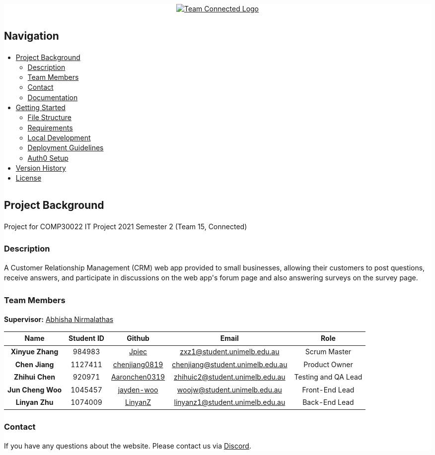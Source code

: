<p align="center">
  
  <a href="https://connected-inwy.onrender.com/">
    <img src="https://i.imgur.com/MYHeh0S.png" alt="Team Connected Logo" />
  </a>
</p>

## Navigation

- [Project Background](#project-background)
  - [Description](#description)
  - [Team Members](#team-members)
  - [Contact](#contact)
  - [Documentation](#documentation)
- [Getting Started](#getting-started)
  - [File Structure](#file-structure)
  - [Requirements](#requirements)
  - [Local Development](#local-development)
  - [Deployment Guidelines](#deployment-guidelines)
  - [Auth0 Setup](#auth0-setup)
- [Version History](#version-history)
- [License](#license)

## Project Background

Project for COMP30022 IT Project 2021 Semester 2 (Team 15, Connected)

### Description

A Customer Relationship Management (CRM) web app provided to small businesses, allowing their customers to post questions, receive answers, and participate in discussions on the web app's forum page and also answering surveys on the survey page.

### Team Members

**Supervisor:** [Abhisha Nirmalathas](https://canvas.lms.unimelb.edu.au/courses/102164/users/83421)

|       Name        | Student ID |                      Github                       |                                    Email                                    |        Role         |
| :---------------: | :--------: | :-----------------------------------------------: | :-------------------------------------------------------------------------: | :-----------------: |
| **Xinyue Zhang**  |   984983   |         [Jpiec](https://github.com/Jpiec)         |      [zxz1@student.unimelb.edu.au](mailto:zxz1@student.unimelb.edu.au)      |    Scrum Master     |
|  **Chen Jiang**   |  1127411   | [chenjiang0819](https://github.com/chenjiang0819) | [chenjiang@student.unimelb.edu.au](mailto:chenjiang@student.unimelb.edu.au) |    Product Owner    |
|  **Zhihui Chen**  |   920971   | [Aaronchen0319](https://github.com/Aaronchen0319) |  [zhihuic2@student.unimelb.edu.au](mailto:zhihuic2@student.unimelb.edu.au)  | Testing and QA Lead |
| **Jun Cheng Woo** |  1045457   |    [jayden-woo](https://github.com/jayden-woo)    |     [woojw@student.unimelb.edu.au](mailto:woojw@student.unimelb.edu.au)     |   Front-End Lead    |
|  **Linyan Zhu**   |  1074009   |       [LinyanZ](https://github.com/LinyanZ)       |  [linyanz1@student.unimelb.edu.au](mailto:linyanz1@student.unimelb.edu.au)  |    Back-End Lead    |

### Contact

If you have any questions about the website. Please contact us via [Discord](https://discord.gg/hzNFjUAZ).
